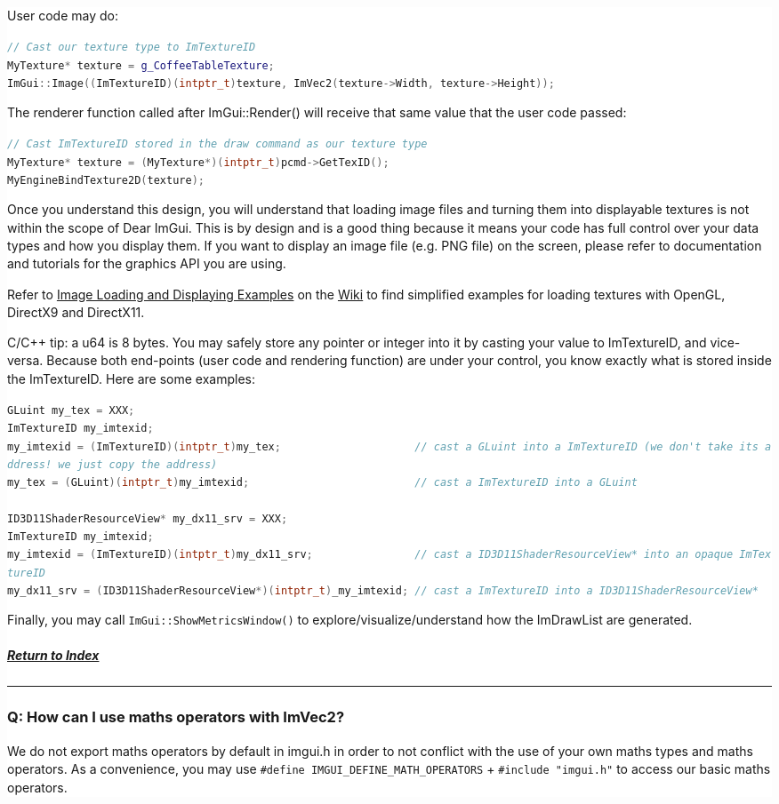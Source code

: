 User code may do:
```cpp
// Cast our texture type to ImTextureID
MyTexture* texture = g_CoffeeTableTexture;
ImGui::Image((ImTextureID)(intptr_t)texture, ImVec2(texture->Width, texture->Height));
```
The renderer function called after ImGui::Render() will receive that same value that the user code passed:
```cpp
// Cast ImTextureID stored in the draw command as our texture type
MyTexture* texture = (MyTexture*)(intptr_t)pcmd->GetTexID();
MyEngineBindTexture2D(texture);
```
Once you understand this design, you will understand that loading image files and turning them into displayable textures is not within the scope of Dear ImGui.
This is by design and is a good thing because it means your code has full control over your data types and how you display them.
If you want to display an image file (e.g. PNG file) on the screen, please refer to documentation and tutorials for the graphics API you are using.

Refer to [Image Loading and Displaying Examples](https://github.com/ocornut/imgui/wiki/Image-Loading-and-Displaying-Examples) on the [Wiki](https://github.com/ocornut/imgui/wiki) to find simplified examples for loading textures with OpenGL, DirectX9 and DirectX11.

C/C++ tip: a u64 is 8 bytes. You may safely store any pointer or integer into it by casting your value to ImTextureID, and vice-versa.
Because both end-points (user code and rendering function) are under your control, you know exactly what is stored inside the ImTextureID.
Here are some examples:
```cpp
GLuint my_tex = XXX;
ImTextureID my_imtexid;
my_imtexid = (ImTextureID)(intptr_t)my_tex;                     // cast a GLuint into a ImTextureID (we don't take its address! we just copy the address)
my_tex = (GLuint)(intptr_t)my_imtexid;                          // cast a ImTextureID into a GLuint

ID3D11ShaderResourceView* my_dx11_srv = XXX;
ImTextureID my_imtexid;
my_imtexid = (ImTextureID)(intptr_t)my_dx11_srv;                // cast a ID3D11ShaderResourceView* into an opaque ImTextureID
my_dx11_srv = (ID3D11ShaderResourceView*)(intptr_t)_my_imtexid; // cast a ImTextureID into a ID3D11ShaderResourceView*
```
Finally, you may call `ImGui::ShowMetricsWindow()` to explore/visualize/understand how the ImDrawList are generated.

##### [Return to Index](#index)

---

### Q: How can I use maths operators with ImVec2?

We do not export maths operators by default in imgui.h in order to not conflict with the use of your own maths types and maths operators. As a convenience, you may use `#define IMGUI_DEFINE_MATH_OPERATORS` + `#include "imgui.h"` to access our basic maths operators.
